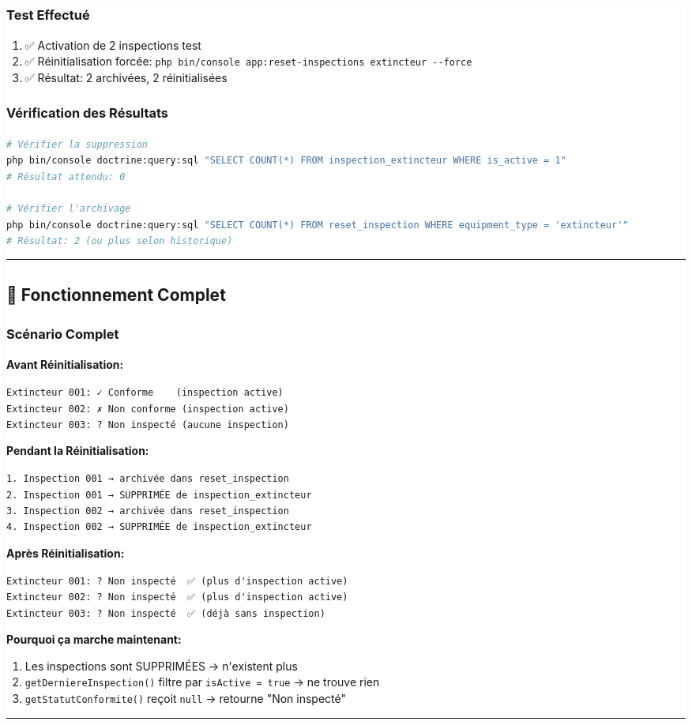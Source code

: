 ### Test Effectué

1. ✅ Activation de 2 inspections test
2. ✅ Réinitialisation forcée: `php bin/console app:reset-inspections extincteur --force`
3. ✅ Résultat: 2 archivées, 2 réinitialisées

### Vérification des Résultats

```bash
# Vérifier la suppression
php bin/console doctrine:query:sql "SELECT COUNT(*) FROM inspection_extincteur WHERE is_active = 1"
# Résultat attendu: 0

# Vérifier l'archivage
php bin/console doctrine:query:sql "SELECT COUNT(*) FROM reset_inspection WHERE equipment_type = 'extincteur'"
# Résultat: 2 (ou plus selon historique)
```

---

## 🎯 Fonctionnement Complet

### Scénario Complet

**Avant Réinitialisation:**
```
Extincteur 001: ✓ Conforme    (inspection active)
Extincteur 002: ✗ Non conforme (inspection active)
Extincteur 003: ? Non inspecté (aucune inspection)
```

**Pendant la Réinitialisation:**
```
1. Inspection 001 → archivée dans reset_inspection
2. Inspection 001 → SUPPRIMÉE de inspection_extincteur
3. Inspection 002 → archivée dans reset_inspection
4. Inspection 002 → SUPPRIMÉE de inspection_extincteur
```

**Après Réinitialisation:**
```
Extincteur 001: ? Non inspecté  ✅ (plus d'inspection active)
Extincteur 002: ? Non inspecté  ✅ (plus d'inspection active)
Extincteur 003: ? Non inspecté  ✅ (déjà sans inspection)
```

**Pourquoi ça marche maintenant:**
1. Les inspections sont SUPPRIMÉES → n'existent plus
2. `getDerniereInspection()` filtre par `isActive = true` → ne trouve rien
3. `getStatutConformite()` reçoit `null` → retourne "Non inspecté"

---
